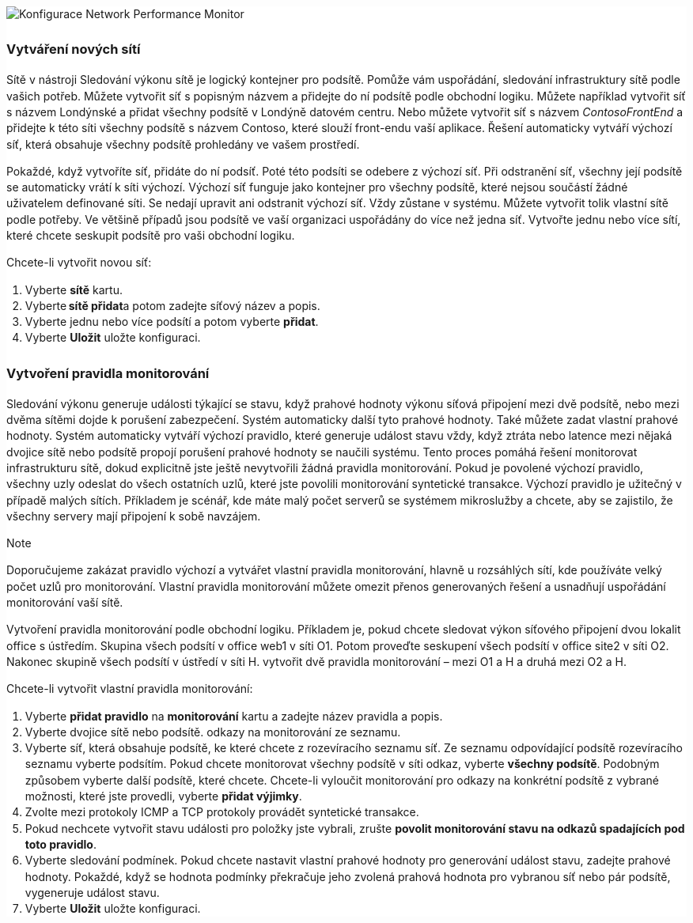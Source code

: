 ![Konfigurace Network Performance Monitor](media/network-performance-monitor-performance-monitor/npm-configure-button.png)

### <a name="create-new-networks"></a>Vytváření nových sítí

Sítě v nástroji Sledování výkonu sítě je logický kontejner pro podsítě. Pomůže vám uspořádání, sledování infrastruktury sítě podle vašich potřeb. Můžete vytvořit síť s popisným názvem a přidejte do ní podsítě podle obchodní logiku. Můžete například vytvořit síť s názvem Londýnské a přidat všechny podsítě v Londýně datovém centru. Nebo můžete vytvořit síť s názvem *ContosoFrontEnd* a přidejte k této síti všechny podsítě s názvem Contoso, které slouží front-endu vaší aplikace. Řešení automaticky vytváří výchozí síť, která obsahuje všechny podsítě prohledány ve vašem prostředí. 

Pokaždé, když vytvoříte síť, přidáte do ní podsíť. Poté této podsíti se odebere z výchozí síť. Při odstranění síť, všechny její podsítě se automaticky vrátí k síti výchozí. Výchozí síť funguje jako kontejner pro všechny podsítě, které nejsou součástí žádné uživatelem definované síti. Se nedají upravit ani odstranit výchozí síť. Vždy zůstane v systému. Můžete vytvořit tolik vlastní sítě podle potřeby. Ve většině případů jsou podsítě ve vaší organizaci uspořádány do více než jedna síť. Vytvořte jednu nebo více sítí, které chcete seskupit podsítě pro vaši obchodní logiku.

Chcete-li vytvořit novou síť:


1. Vyberte **sítě** kartu.
1. Vyberte **sítě přidat**a potom zadejte síťový název a popis. 
2. Vyberte jednu nebo více podsítí a potom vyberte **přidat**. 
3. Vyberte **Uložit** uložte konfiguraci. 


### <a name="create-monitoring-rules"></a>Vytvoření pravidla monitorování 

Sledování výkonu generuje události týkající se stavu, když prahové hodnoty výkonu síťová připojení mezi dvě podsítě, nebo mezi dvěma sítěmi dojde k porušení zabezpečení. Systém automaticky další tyto prahové hodnoty. Také můžete zadat vlastní prahové hodnoty. Systém automaticky vytváří výchozí pravidlo, které generuje událost stavu vždy, když ztráta nebo latence mezi nějaká dvojice sítě nebo podsítě propojí porušení prahové hodnoty se naučili systému. Tento proces pomáhá řešení monitorovat infrastrukturu sítě, dokud explicitně jste ještě nevytvořili žádná pravidla monitorování. Pokud je povolené výchozí pravidlo, všechny uzly odeslat do všech ostatních uzlů, které jste povolili monitorování syntetické transakce. Výchozí pravidlo je užitečný v případě malých sítích. Příkladem je scénář, kde máte malý počet serverů se systémem mikroslužby a chcete, aby se zajistilo, že všechny servery mají připojení k sobě navzájem.

>[!NOTE]
> Doporučujeme zakázat pravidlo výchozí a vytvářet vlastní pravidla monitorování, hlavně u rozsáhlých sítí, kde používáte velký počet uzlů pro monitorování. Vlastní pravidla monitorování můžete omezit přenos generovaných řešení a usnadňují uspořádání monitorování vaší sítě.

Vytvoření pravidla monitorování podle obchodní logiku. Příkladem je, pokud chcete sledovat výkon síťového připojení dvou lokalit office s ústředím. Skupina všech podsítí v office web1 v síti O1. Potom proveďte seskupení všech podsítí v office site2 v síti O2. Nakonec skupině všech podsítí v ústředí v síti H. vytvořit dvě pravidla monitorování – mezi O1 a H a druhá mezi O2 a H. 

Chcete-li vytvořit vlastní pravidla monitorování:

1. Vyberte **přidat pravidlo** na **monitorování** kartu a zadejte název pravidla a popis.
2. Vyberte dvojice sítě nebo podsítě. odkazy na monitorování ze seznamu. 
3. Vyberte síť, která obsahuje podsítě, ke které chcete z rozevíracího seznamu síť. Ze seznamu odpovídající podsítě rozevíracího seznamu vyberte podsítím. Pokud chcete monitorovat všechny podsítě v síti odkaz, vyberte **všechny podsítě**. Podobným způsobem vyberte další podsítě, které chcete. Chcete-li vyloučit monitorování pro odkazy na konkrétní podsítě z vybrané možnosti, které jste provedli, vyberte **přidat výjimky**. 
4. Zvolte mezi protokoly ICMP a TCP protokoly provádět syntetické transakce. 
5. Pokud nechcete vytvořit stavu události pro položky jste vybrali, zrušte **povolit monitorování stavu na odkazů spadajících pod toto pravidlo**. 
6. Vyberte sledování podmínek. Pokud chcete nastavit vlastní prahové hodnoty pro generování událost stavu, zadejte prahové hodnoty. Pokaždé, když se hodnota podmínky překračuje jeho zvolená prahová hodnota pro vybranou síť nebo pár podsítě, vygeneruje událost stavu. 
7. Vyberte **Uložit** uložte konfiguraci. 
